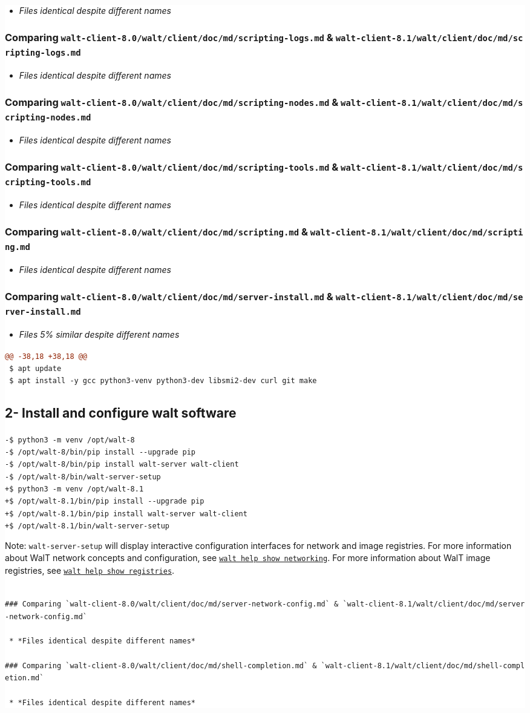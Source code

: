  * *Files identical despite different names*

### Comparing `walt-client-8.0/walt/client/doc/md/scripting-logs.md` & `walt-client-8.1/walt/client/doc/md/scripting-logs.md`

 * *Files identical despite different names*

### Comparing `walt-client-8.0/walt/client/doc/md/scripting-nodes.md` & `walt-client-8.1/walt/client/doc/md/scripting-nodes.md`

 * *Files identical despite different names*

### Comparing `walt-client-8.0/walt/client/doc/md/scripting-tools.md` & `walt-client-8.1/walt/client/doc/md/scripting-tools.md`

 * *Files identical despite different names*

### Comparing `walt-client-8.0/walt/client/doc/md/scripting.md` & `walt-client-8.1/walt/client/doc/md/scripting.md`

 * *Files identical despite different names*

### Comparing `walt-client-8.0/walt/client/doc/md/server-install.md` & `walt-client-8.1/walt/client/doc/md/server-install.md`

 * *Files 5% similar despite different names*

```diff
@@ -38,18 +38,18 @@
 $ apt update
 $ apt install -y gcc python3-venv python3-dev libsmi2-dev curl git make
 ```
 
 ## 2- Install and configure walt software
 
 ```
-$ python3 -m venv /opt/walt-8
-$ /opt/walt-8/bin/pip install --upgrade pip
-$ /opt/walt-8/bin/pip install walt-server walt-client
-$ /opt/walt-8/bin/walt-server-setup
+$ python3 -m venv /opt/walt-8.1
+$ /opt/walt-8.1/bin/pip install --upgrade pip
+$ /opt/walt-8.1/bin/pip install walt-server walt-client
+$ /opt/walt-8.1/bin/walt-server-setup
 ```
 
 Note: `walt-server-setup` will display interactive configuration interfaces for network and image registries.
 For more information about WalT network concepts and configuration, see [`walt help show networking`](networking.md).
 For more information about WalT image registries, see [`walt help show registries`](registries.md).
```

### Comparing `walt-client-8.0/walt/client/doc/md/server-network-config.md` & `walt-client-8.1/walt/client/doc/md/server-network-config.md`

 * *Files identical despite different names*

### Comparing `walt-client-8.0/walt/client/doc/md/shell-completion.md` & `walt-client-8.1/walt/client/doc/md/shell-completion.md`

 * *Files identical despite different names*
```
